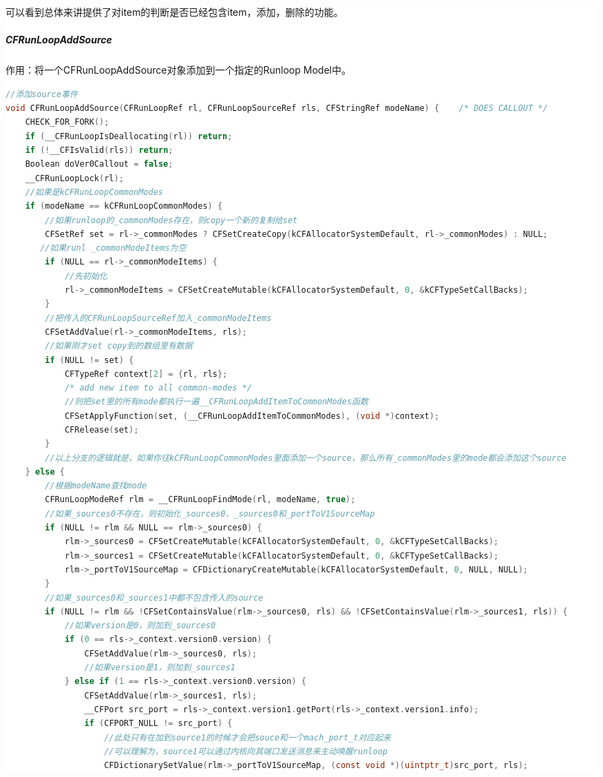 可以看到总体来讲提供了对item的判断是否已经包含item，添加，删除的功能。

##### CFRunLoopAddSource

作用：将一个CFRunLoopAddSource对象添加到一个指定的Runloop Model中。



```c
//添加source事件
void CFRunLoopAddSource(CFRunLoopRef rl, CFRunLoopSourceRef rls, CFStringRef modeName) {    /* DOES CALLOUT */
    CHECK_FOR_FORK();
    if (__CFRunLoopIsDeallocating(rl)) return;
    if (!__CFIsValid(rls)) return;
    Boolean doVer0Callout = false;
    __CFRunLoopLock(rl);
    //如果是kCFRunLoopCommonModes
    if (modeName == kCFRunLoopCommonModes) {
        //如果runloop的_commonModes存在，则copy一个新的复制给set
        CFSetRef set = rl->_commonModes ? CFSetCreateCopy(kCFAllocatorSystemDefault, rl->_commonModes) : NULL;
       //如果runl _commonModeItems为空
        if (NULL == rl->_commonModeItems) {
            //先初始化
            rl->_commonModeItems = CFSetCreateMutable(kCFAllocatorSystemDefault, 0, &kCFTypeSetCallBacks);
        }
        //把传入的CFRunLoopSourceRef加入_commonModeItems
        CFSetAddValue(rl->_commonModeItems, rls);
        //如果刚才set copy到的数组里有数据
        if (NULL != set) {
            CFTypeRef context[2] = {rl, rls};
            /* add new item to all common-modes */
            //则把set里的所有mode都执行一遍__CFRunLoopAddItemToCommonModes函数
            CFSetApplyFunction(set, (__CFRunLoopAddItemToCommonModes), (void *)context);
            CFRelease(set);
        }
        //以上分支的逻辑就是，如果你往kCFRunLoopCommonModes里面添加一个source，那么所有_commonModes里的mode都会添加这个source
    } else {
        //根据modeName查找mode
        CFRunLoopModeRef rlm = __CFRunLoopFindMode(rl, modeName, true);
        //如果_sources0不存在，则初始化_sources0，_sources0和_portToV1SourceMap
        if (NULL != rlm && NULL == rlm->_sources0) {
            rlm->_sources0 = CFSetCreateMutable(kCFAllocatorSystemDefault, 0, &kCFTypeSetCallBacks);
            rlm->_sources1 = CFSetCreateMutable(kCFAllocatorSystemDefault, 0, &kCFTypeSetCallBacks);
            rlm->_portToV1SourceMap = CFDictionaryCreateMutable(kCFAllocatorSystemDefault, 0, NULL, NULL);
        }
        //如果_sources0和_sources1中都不包含传入的source
        if (NULL != rlm && !CFSetContainsValue(rlm->_sources0, rls) && !CFSetContainsValue(rlm->_sources1, rls)) {
            //如果version是0，则加到_sources0
            if (0 == rls->_context.version0.version) {
                CFSetAddValue(rlm->_sources0, rls);
                //如果version是1，则加到_sources1
            } else if (1 == rls->_context.version0.version) {
                CFSetAddValue(rlm->_sources1, rls);
                __CFPort src_port = rls->_context.version1.getPort(rls->_context.version1.info);
                if (CFPORT_NULL != src_port) {
                    //此处只有在加到source1的时候才会把souce和一个mach_port_t对应起来
                    //可以理解为，source1可以通过内核向其端口发送消息来主动唤醒runloop
                    CFDictionarySetValue(rlm->_portToV1SourceMap, (const void *)(uintptr_t)src_port, rls);
```